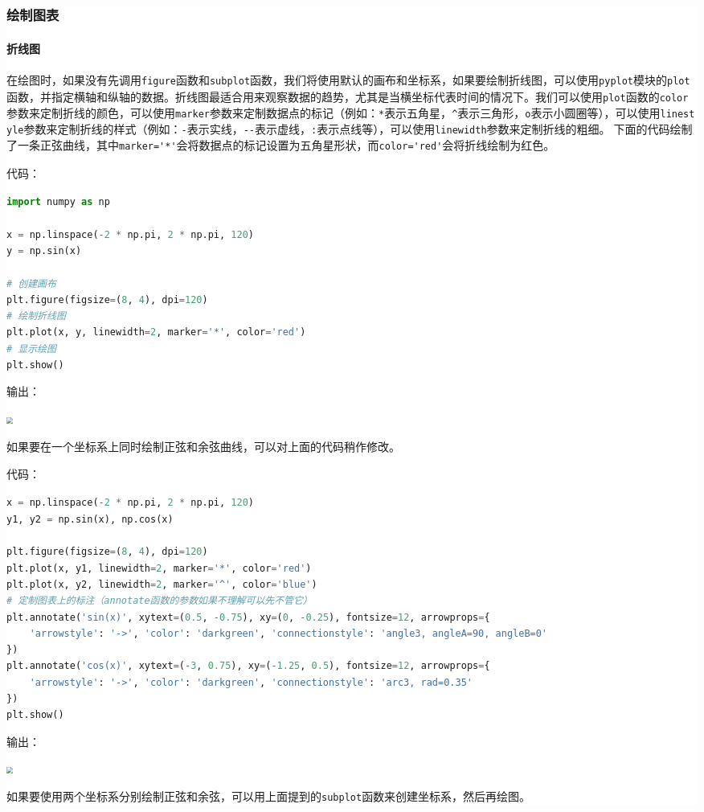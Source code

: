 ### 绘制图表

#### 折线图

在绘图时，如果没有先调用`figure`函数和`subplot`函数，我们将使用默认的画布和坐标系，如果要绘制折线图，可以使用`pyplot`模块的`plot`函数，并指定横轴和纵轴的数据。折线图最适合用来观察数据的趋势，尤其是当横坐标代表时间的情况下。我们可以使用`plot`函数的`color`参数来定制折线的颜色，可以使用`marker`参数来定制数据点的标记（例如：`*`表示五角星，`^`表示三角形，`o`表示小圆圈等），可以使用`linestyle`参数来定制折线的样式（例如：`-`表示实线，`--`表示虚线，`:`表示点线等），可以使用`linewidth`参数来定制折线的粗细。 下面的代码绘制了一条正弦曲线，其中`marker='*'`会将数据点的标记设置为五角星形状，而`color='red'`会将折线绘制为红色。

代码：

```Python
import numpy as np

x = np.linspace(-2 * np.pi, 2 * np.pi, 120)
y = np.sin(x)

# 创建画布
plt.figure(figsize=(8, 4), dpi=120)
# 绘制折线图
plt.plot(x, y, linewidth=2, marker='*', color='red')
# 显示绘图
plt.show()
```

输出：

<img src="res/day13/line_chart_1.png" style="zoom:50%;">

如果要在一个坐标系上同时绘制正弦和余弦曲线，可以对上面的代码稍作修改。

代码：

```Python
x = np.linspace(-2 * np.pi, 2 * np.pi, 120)
y1, y2 = np.sin(x), np.cos(x)

plt.figure(figsize=(8, 4), dpi=120)
plt.plot(x, y1, linewidth=2, marker='*', color='red')
plt.plot(x, y2, linewidth=2, marker='^', color='blue')
# 定制图表上的标注（annotate函数的参数如果不理解可以先不管它）
plt.annotate('sin(x)', xytext=(0.5, -0.75), xy=(0, -0.25), fontsize=12, arrowprops={
    'arrowstyle': '->', 'color': 'darkgreen', 'connectionstyle': 'angle3, angleA=90, angleB=0'
})
plt.annotate('cos(x)', xytext=(-3, 0.75), xy=(-1.25, 0.5), fontsize=12, arrowprops={
    'arrowstyle': '->', 'color': 'darkgreen', 'connectionstyle': 'arc3, rad=0.35'
})
plt.show()
```

输出：

<img src="res/day13/line_chart_2.png" style="zoom:50%;">

如果要使用两个坐标系分别绘制正弦和余弦，可以用上面提到的`subplot`函数来创建坐标系，然后再绘图。
